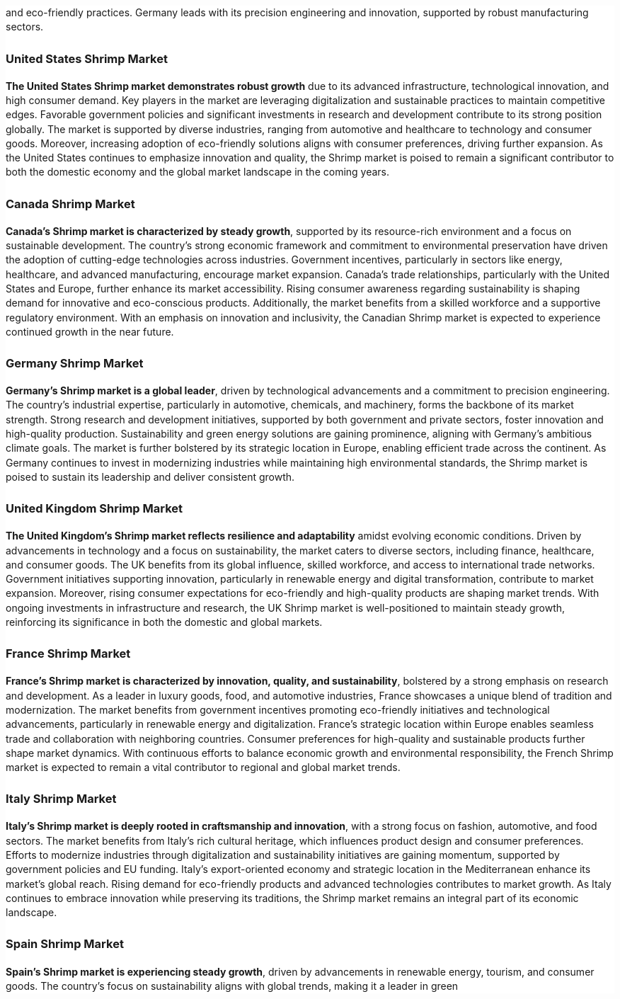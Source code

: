 and eco-friendly practices. Germany leads with its precision engineering and innovation, supported by robust manufacturing sectors.</span></em></p></blockquote><h3><strong>United States Shrimp Market</strong></h3><p><strong>The United States Shrimp market demonstrates robust growth</strong> due to its advanced infrastructure, technological innovation, and high consumer demand. Key players in the market are leveraging digitalization and sustainable practices to maintain competitive edges. Favorable government policies and significant investments in research and development contribute to its strong position globally. The market is supported by diverse industries, ranging from automotive and healthcare to technology and consumer goods. Moreover, increasing adoption of eco-friendly solutions aligns with consumer preferences, driving further expansion. As the United States continues to emphasize innovation and quality, the Shrimp market is poised to remain a significant contributor to both the domestic economy and the global market landscape in the coming years.</p><h3><strong>Canada Shrimp Market</strong></h3><p><strong>Canada&rsquo;s Shrimp market is characterized by steady growth</strong>, supported by its resource-rich environment and a focus on sustainable development. The country&rsquo;s strong economic framework and commitment to environmental preservation have driven the adoption of cutting-edge technologies across industries. Government incentives, particularly in sectors like energy, healthcare, and advanced manufacturing, encourage market expansion. Canada&rsquo;s trade relationships, particularly with the United States and Europe, further enhance its market accessibility. Rising consumer awareness regarding sustainability is shaping demand for innovative and eco-conscious products. Additionally, the market benefits from a skilled workforce and a supportive regulatory environment. With an emphasis on innovation and inclusivity, the Canadian Shrimp market is expected to experience continued growth in the near future.</p><h3><strong>Germany Shrimp Market</strong></h3><p><strong>Germany&rsquo;s Shrimp market is a global leader</strong>, driven by technological advancements and a commitment to precision engineering. The country&rsquo;s industrial expertise, particularly in automotive, chemicals, and machinery, forms the backbone of its market strength. Strong research and development initiatives, supported by both government and private sectors, foster innovation and high-quality production. Sustainability and green energy solutions are gaining prominence, aligning with Germany&rsquo;s ambitious climate goals. The market is further bolstered by its strategic location in Europe, enabling efficient trade across the continent. As Germany continues to invest in modernizing industries while maintaining high environmental standards, the Shrimp market is poised to sustain its leadership and deliver consistent growth.</p><h3><strong>United Kingdom Shrimp Market</strong></h3><p><strong>The United Kingdom&rsquo;s Shrimp market reflects resilience and adaptability</strong> amidst evolving economic conditions. Driven by advancements in technology and a focus on sustainability, the market caters to diverse sectors, including finance, healthcare, and consumer goods. The UK benefits from its global influence, skilled workforce, and access to international trade networks. Government initiatives supporting innovation, particularly in renewable energy and digital transformation, contribute to market expansion. Moreover, rising consumer expectations for eco-friendly and high-quality products are shaping market trends. With ongoing investments in infrastructure and research, the UK Shrimp market is well-positioned to maintain steady growth, reinforcing its significance in both the domestic and global markets.</p><h3><strong>France Shrimp Market</strong></h3><p><strong>France&rsquo;s Shrimp market is characterized by innovation, quality, and sustainability</strong>, bolstered by a strong emphasis on research and development. As a leader in luxury goods, food, and automotive industries, France showcases a unique blend of tradition and modernization. The market benefits from government incentives promoting eco-friendly initiatives and technological advancements, particularly in renewable energy and digitalization. France&rsquo;s strategic location within Europe enables seamless trade and collaboration with neighboring countries. Consumer preferences for high-quality and sustainable products further shape market dynamics. With continuous efforts to balance economic growth and environmental responsibility, the French Shrimp market is expected to remain a vital contributor to regional and global market trends.</p><h3><strong>Italy Shrimp Market</strong></h3><p><strong>Italy&rsquo;s Shrimp market is deeply rooted in craftsmanship and innovation</strong>, with a strong focus on fashion, automotive, and food sectors. The market benefits from Italy&rsquo;s rich cultural heritage, which influences product design and consumer preferences. Efforts to modernize industries through digitalization and sustainability initiatives are gaining momentum, supported by government policies and EU funding. Italy&rsquo;s export-oriented economy and strategic location in the Mediterranean enhance its market&rsquo;s global reach. Rising demand for eco-friendly products and advanced technologies contributes to market growth. As Italy continues to embrace innovation while preserving its traditions, the Shrimp market remains an integral part of its economic landscape.</p><h3><strong>Spain Shrimp Market</strong></h3><p><strong>Spain&rsquo;s Shrimp market is experiencing steady growth</strong>, driven by advancements in renewable energy, tourism, and consumer goods. The country&rsquo;s focus on sustainability aligns with global trends, making it a leader in green
